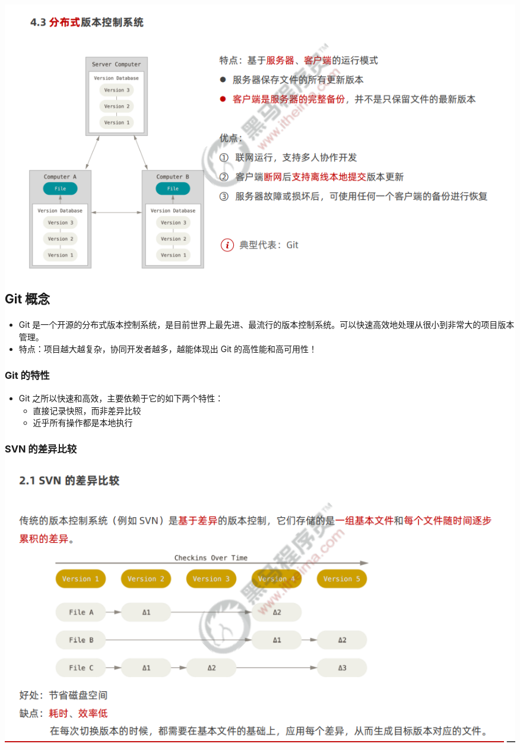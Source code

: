 ![alt](./images/7.png)

## Git 概念

- Git 是一个开源的分布式版本控制系统，是目前世界上最先进、最流行的版本控制系统。可以快速高效地处理从很小到非常大的项目版本管理。
- 特点：项目越大越复杂，协同开发者越多，越能体现出 Git 的高性能和高可用性！

### Git 的特性

- Git 之所以快速和高效，主要依赖于它的如下两个特性：
  - 直接记录快照，而非差异比较
  - 近乎所有操作都是本地执行

### SVN 的差异比较

![alt](images/8.png)
